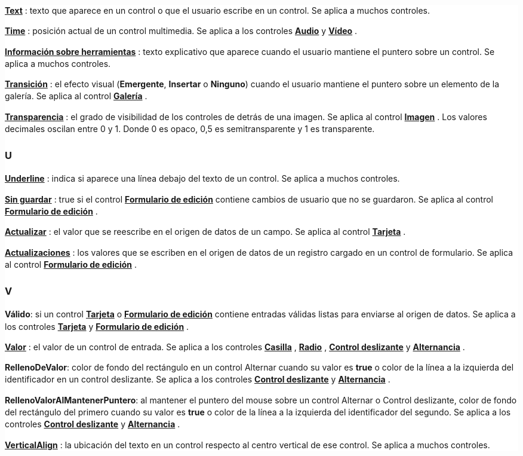 **[Text](controls/properties-core.md)** : texto que aparece en un control o que el usuario escribe en un control.  Se aplica a muchos controles.

**[Time](controls/control-audio-video.md)** : posición actual de un control multimedia.  Se aplica a los controles **[Audio](controls/control-audio-video.md)** y **[Vídeo](controls/control-audio-video.md)** .

**[Información sobre herramientas](controls/properties-core.md)** : texto explicativo que aparece cuando el usuario mantiene el puntero sobre un control.  Se aplica a muchos controles.

**[Transición](controls/control-gallery.md)** : el efecto visual (**Emergente**, **Insertar** o **Ninguno**) cuando el usuario mantiene el puntero sobre un elemento de la galería.  Se aplica al control **[Galería](controls/control-gallery.md)** .

**[Transparencia](controls/control-image.md)** : el grado de visibilidad de los controles de detrás de una imagen.  Se aplica al control **[Imagen](controls/control-image.md)** . Los valores decimales oscilan entre 0 y 1.  Donde 0 es opaco, 0,5 es semitransparente y 1 es transparente.

### <a name="u"></a>U

**[Underline](controls/properties-text.md)** : indica si aparece una línea debajo del texto de un control.  Se aplica a muchos controles.

**[Sin guardar](controls/control-form-detail.md)** : true si el control **[Formulario de edición](controls/control-form-detail.md)** contiene cambios de usuario que no se guardaron.  Se aplica al control **[Formulario de edición](controls/control-form-detail.md)** .

**[Actualizar](controls/control-card.md)** : el valor que se reescribe en el origen de datos de un campo.  Se aplica al control **[Tarjeta](controls/control-card.md)** .

**[Actualizaciones](controls/control-form-detail.md)** : los valores que se escriben en el origen de datos de un registro cargado en un control de formulario.  Se aplica al control **[Formulario de edición](controls/control-form-detail.md)** .

### <a name="v"></a>V

**Válido**: si un control **[Tarjeta](controls/control-card.md)** o **[Formulario de edición](controls/control-form-detail.md)** contiene entradas válidas listas para enviarse al origen de datos.  Se aplica a los controles **[Tarjeta](controls/control-card.md)** y **[Formulario de edición](controls/control-form-detail.md)** .

**[Valor](controls/properties-core.md)** : el valor de un control de entrada.  Se aplica a los controles **[Casilla](controls/control-check-box.md)** , **[Radio](controls/control-radio.md)** , **[Control deslizante](controls/control-slider.md)** y **[Alternancia](controls/control-toggle.md)** .

**RellenoDeValor**: color de fondo del rectángulo en un control Alternar cuando su valor es **true** o color de la línea a la izquierda del identificador en un control deslizante.  Se aplica a los controles **[Control deslizante](controls/control-slider.md)** y **[Alternancia](controls/control-toggle.md)** .

**RellenoValorAlMantenerPuntero**: al mantener el puntero del mouse sobre un control Alternar o Control deslizante, color de fondo del rectángulo del primero cuando su valor es **true** o color de la línea a la izquierda del identificador del segundo.  Se aplica a los controles **[Control deslizante](controls/control-slider.md)** y **[Alternancia](controls/control-toggle.md)** .

**[VerticalAlign](controls/properties-text.md)** : la ubicación del texto en un control respecto al centro vertical de ese control.  Se aplica a muchos controles.
